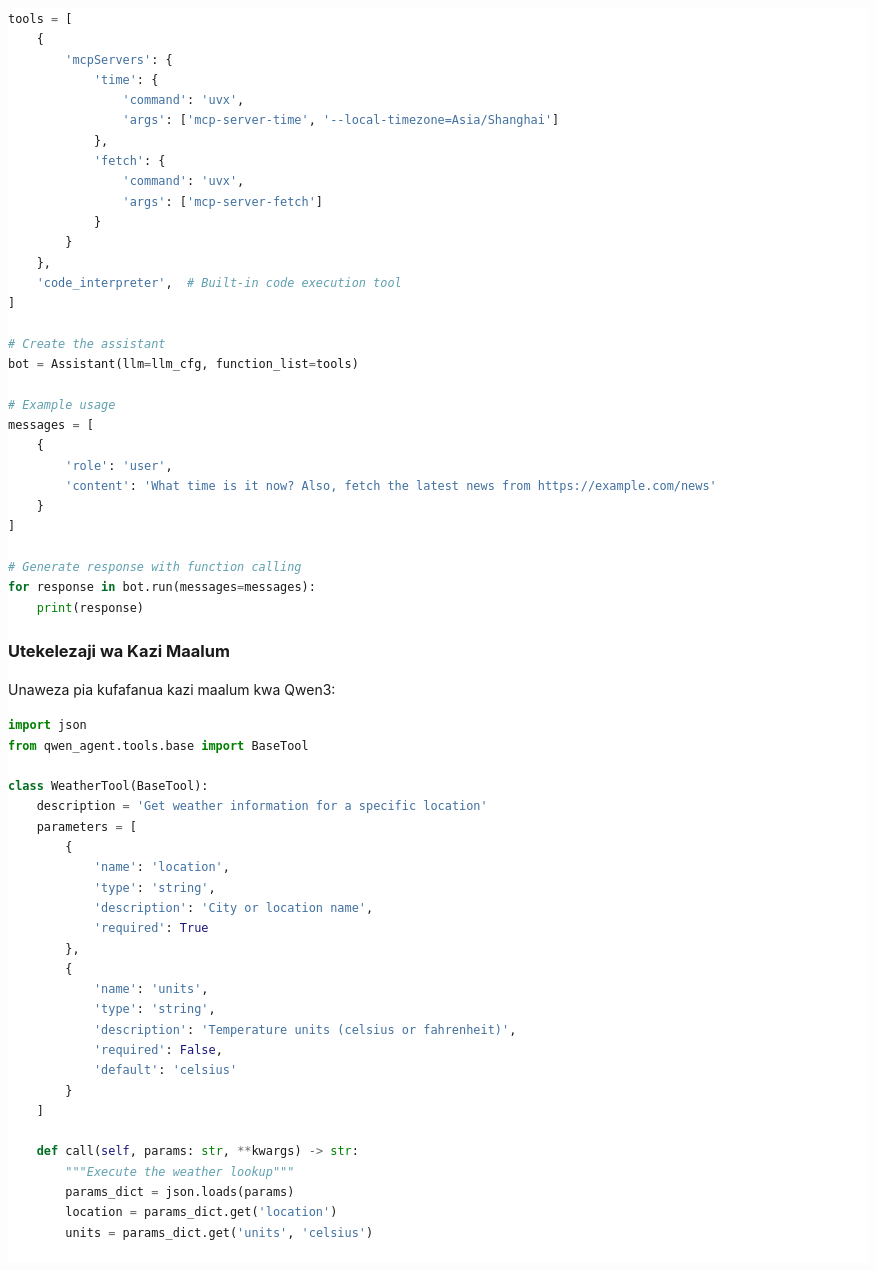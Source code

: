 ```python
tools = [
    {
        'mcpServers': {
            'time': {
                'command': 'uvx',
                'args': ['mcp-server-time', '--local-timezone=Asia/Shanghai']
            },
            'fetch': {
                'command': 'uvx', 
                'args': ['mcp-server-fetch']
            }
        }
    },
    'code_interpreter',  # Built-in code execution tool
]

# Create the assistant
bot = Assistant(llm=llm_cfg, function_list=tools)

# Example usage
messages = [
    {
        'role': 'user', 
        'content': 'What time is it now? Also, fetch the latest news from https://example.com/news'
    }
]

# Generate response with function calling
for response in bot.run(messages=messages):
    print(response)
```

### Utekelezaji wa Kazi Maalum

Unaweza pia kufafanua kazi maalum kwa Qwen3:

```python
import json
from qwen_agent.tools.base import BaseTool

class WeatherTool(BaseTool):
    description = 'Get weather information for a specific location'
    parameters = [
        {
            'name': 'location',
            'type': 'string', 
            'description': 'City or location name',
            'required': True
        },
        {
            'name': 'units',
            'type': 'string',
            'description': 'Temperature units (celsius or fahrenheit)',
            'required': False,
            'default': 'celsius'
        }
    ]
    
    def call(self, params: str, **kwargs) -> str:
        """Execute the weather lookup"""
        params_dict = json.loads(params)
        location = params_dict.get('location')
        units = params_dict.get('units', 'celsius')
        
```